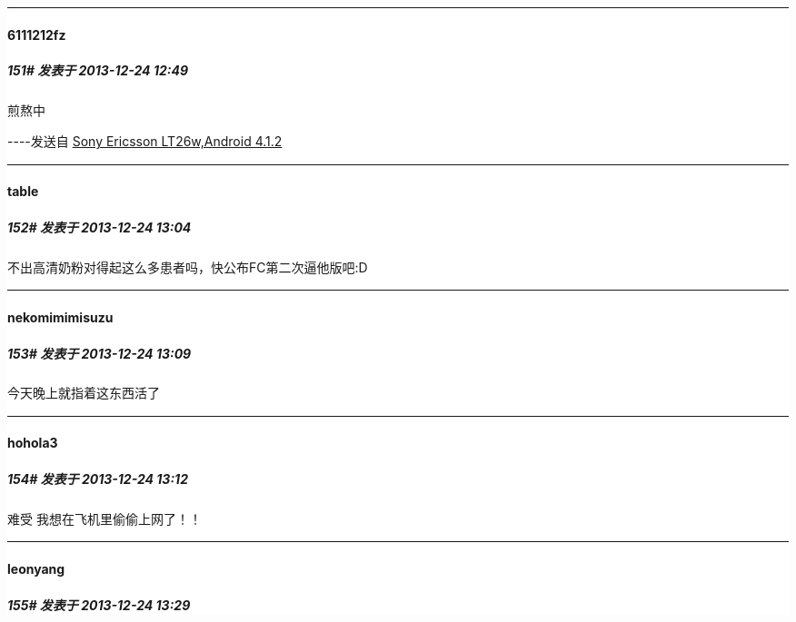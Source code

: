 
-----

####  6111212fz  
##### 151#       发表于 2013-12-24 12:49




煎熬中


----发送自 [Sony Ericsson LT26w,Android 4.1.2](http://stage1.5j4m.com)







-----

####  table  
##### 152#       发表于 2013-12-24 13:04




不出高清奶粉对得起这么多患者吗，快公布FC第二次逼他版吧:D







-----

####  nekomimimisuzu  
##### 153#       发表于 2013-12-24 13:09




今天晚上就指着这东西活了







-----

####  hohola3  
##### 154#       发表于 2013-12-24 13:12




难受 我想在飞机里偷偷上网了！！







-----

####  leonyang  
##### 155#       发表于 2013-12-24 13:29
